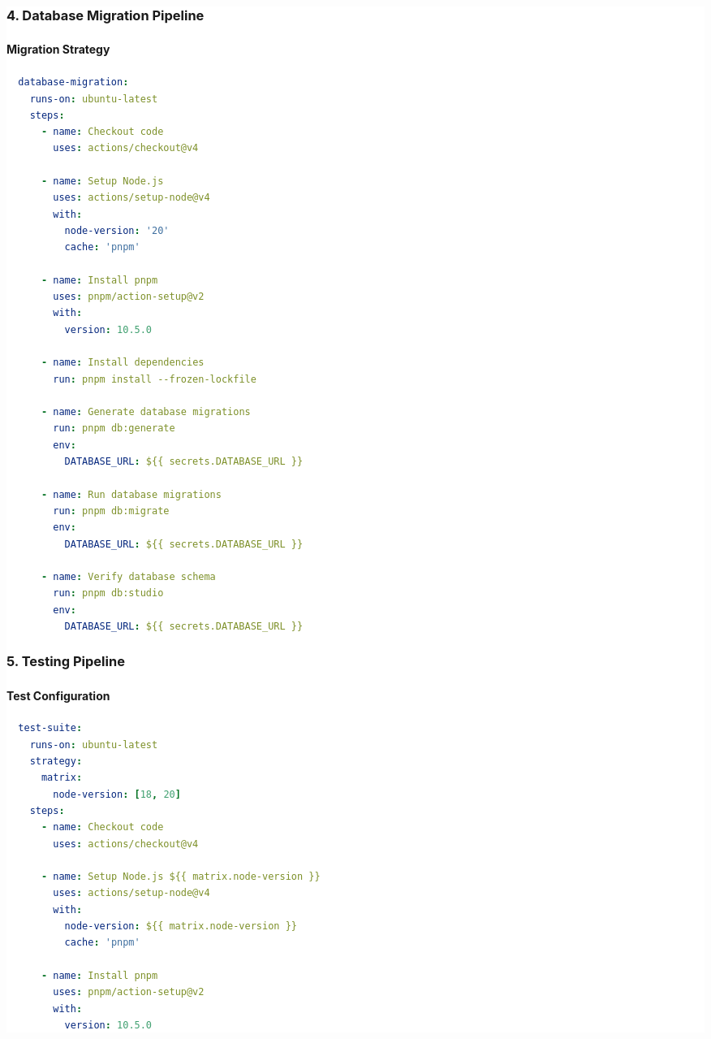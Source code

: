 ### **4. Database Migration Pipeline**

#### **Migration Strategy**
```yaml
  database-migration:
    runs-on: ubuntu-latest
    steps:
      - name: Checkout code
        uses: actions/checkout@v4
        
      - name: Setup Node.js
        uses: actions/setup-node@v4
        with:
          node-version: '20'
          cache: 'pnpm'
          
      - name: Install pnpm
        uses: pnpm/action-setup@v2
        with:
          version: 10.5.0
          
      - name: Install dependencies
        run: pnpm install --frozen-lockfile
        
      - name: Generate database migrations
        run: pnpm db:generate
        env:
          DATABASE_URL: ${{ secrets.DATABASE_URL }}
          
      - name: Run database migrations
        run: pnpm db:migrate
        env:
          DATABASE_URL: ${{ secrets.DATABASE_URL }}
          
      - name: Verify database schema
        run: pnpm db:studio
        env:
          DATABASE_URL: ${{ secrets.DATABASE_URL }}
```

### **5. Testing Pipeline**

#### **Test Configuration**
```yaml
  test-suite:
    runs-on: ubuntu-latest
    strategy:
      matrix:
        node-version: [18, 20]
    steps:
      - name: Checkout code
        uses: actions/checkout@v4
        
      - name: Setup Node.js ${{ matrix.node-version }}
        uses: actions/setup-node@v4
        with:
          node-version: ${{ matrix.node-version }}
          cache: 'pnpm'
          
      - name: Install pnpm
        uses: pnpm/action-setup@v2
        with:
          version: 10.5.0
```